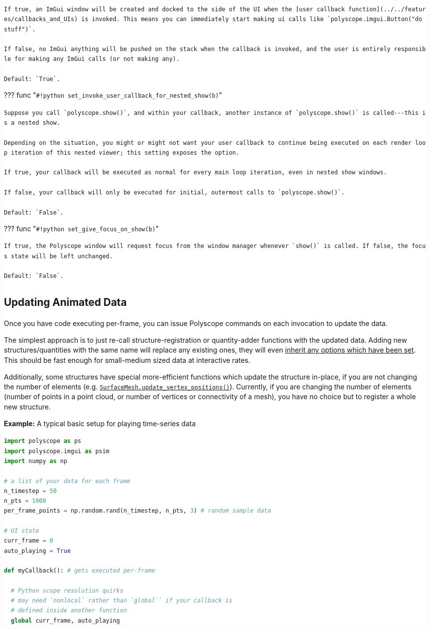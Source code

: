     If true, an ImGui window will be created and docked to the side of the UI when the [user callback function](../../features/callbacks_and_UIs) is invoked. This means you can immediately start making ui calls like `polyscope.imgui.Button("do stuff")`. 
    
    If false, no ImGui anything will be pushed on the stack when the callback is invoked, and the user is entirely responsible for making any ImGui calls (or not making any).

    Default: `True`.

??? func "`#!python set_invoke_user_callback_for_nested_show(b)`"

    Suppose you call `polyscope.show()`, and within your callback, another instance of `polyscope.show()` is called---this is a nested show.

    Depending on the situation, you might or might not want your user callback to continue being executed on each render loop iteration of this nested viewer; this setting exposes the option.

    If true, your callback will be executed as normal for every main loop iteration, even in nested show windows.

    If false, your callback will only be executed for initial, outermost calls to `polyscope.show()`.

    Default: `False`.

??? func "`#!python set_give_focus_on_show(b)`"

    If true, the Polyscope window will request focus from the window manager whenever `show()` is called. If false, the focus state will be left unchanged.

    Default: `False`.

## Updating Animated Data

Once you have code executing per-frame, you can issue Polyscope commands on each invocation to update the data.

The simplest approach is to just re-call structure-registration or quantity-adder functions with the updated data. Adding new structures/quantities with the same name will replace any existing ones, they will even [inherit any options which have been set]([[url.prefix]]/basics/parameters/#persistent-values). This should be fast enough for small-medium sized data at interactive rates.

Additionally, some structures have special more-efficient functions which update the structure in-place, if you are not changing the number of elements (e.g. [`SurfaceMesh.update_vertex_positions()`]([[url.prefix]]/structures/surface_mesh/basics/#updating-a-mesh)). Currently, if you are changing the number of elements (number of points in a point cloud, or number of vertices or connectivity of a mesh), you have no choice but to register a whole new structure.

**Example:** A typical basic setup for playing time-series data

```py
import polyscope as ps
import polyscope.imgui as psim
import numpy as np

# a list of your data for each frame
n_timestep = 50
n_pts = 1000
per_frame_points = np.random.rand(n_timestep, n_pts, 3) # random sample data

# UI state
curr_frame = 0
auto_playing = True

def myCallback(): # gets executed per-frame

  # Python scope resolution quirks
  # may need `nonlocal` rather than `global`` if your callback is 
  # defined inside another function
  global curr_frame, auto_playing

```
